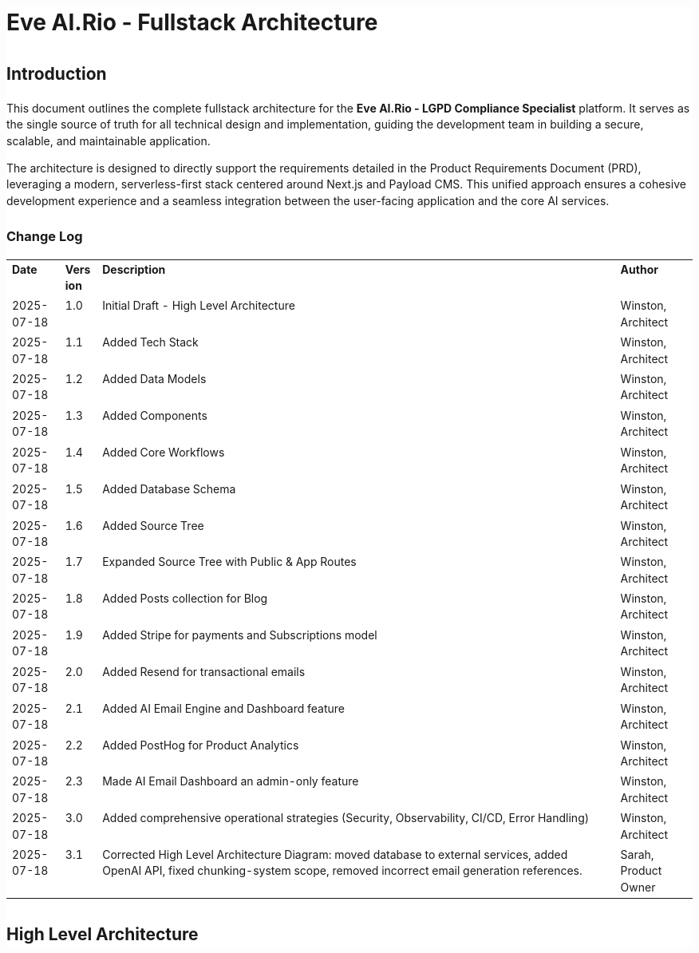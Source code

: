 # **Eve AI.Rio - Fullstack Architecture**

## **Introduction**

This document outlines the complete fullstack architecture for the **Eve AI.Rio - LGPD Compliance Specialist** platform. It serves as the single source of truth for all technical design and implementation, guiding the development team in building a secure, scalable, and maintainable application.

The architecture is designed to directly support the requirements detailed in the Product Requirements Document (PRD), leveraging a modern, serverless-first stack centered around Next.js and Payload CMS. This unified approach ensures a cohesive development experience and a seamless integration between the user-facing application and the core AI services.


### **Change Log**

|            |             |                                                                                             |                    |
| ---------- | ----------- | ------------------------------------------------------------------------------------------- | ------------------ |
| **Date**   | **Version** | **Description**                                                                             | **Author**         |
| 2025-07-18 | 1.0         | Initial Draft - High Level Architecture                                                     | Winston, Architect |
| 2025-07-18 | 1.1         | Added Tech Stack                                                                            | Winston, Architect |
| 2025-07-18 | 1.2         | Added Data Models                                                                           | Winston, Architect |
| 2025-07-18 | 1.3         | Added Components                                                                            | Winston, Architect |
| 2025-07-18 | 1.4         | Added Core Workflows                                                                        | Winston, Architect |
| 2025-07-18 | 1.5         | Added Database Schema                                                                       | Winston, Architect |
| 2025-07-18 | 1.6         | Added Source Tree                                                                           | Winston, Architect |
| 2025-07-18 | 1.7         | Expanded Source Tree with Public & App Routes                                               | Winston, Architect |
| 2025-07-18 | 1.8         | Added Posts collection for Blog                                                             | Winston, Architect |
| 2025-07-18 | 1.9         | Added Stripe for payments and Subscriptions model                                           | Winston, Architect |
| 2025-07-18 | 2.0         | Added Resend for transactional emails                                                       | Winston, Architect |
| 2025-07-18 | 2.1         | Added AI Email Engine and Dashboard feature                                                 | Winston, Architect |
| 2025-07-18 | 2.2         | Added PostHog for Product Analytics                                                         | Winston, Architect |
| 2025-07-18 | 2.3         | Made AI Email Dashboard an admin-only feature                                               | Winston, Architect |
| 2025-07-18 | 3.0         | Added comprehensive operational strategies (Security, Observability, CI/CD, Error Handling) | Winston, Architect |
| 2025-07-18 | 3.1         | Corrected High Level Architecture Diagram: moved database to external services, added OpenAI API, fixed chunking-system scope, removed incorrect email generation references. | Sarah, Product Owner |


## **High Level Architecture**

